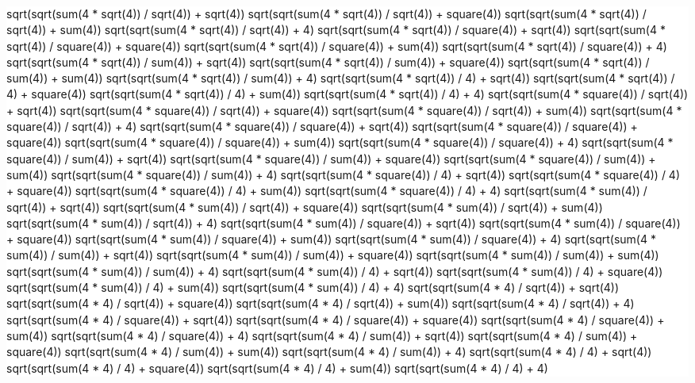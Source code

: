 sqrt(sqrt(sum(4 * sqrt(4)) / sqrt(4)) + sqrt(4))
sqrt(sqrt(sum(4 * sqrt(4)) / sqrt(4)) + square(4))
sqrt(sqrt(sum(4 * sqrt(4)) / sqrt(4)) + sum(4))
sqrt(sqrt(sum(4 * sqrt(4)) / sqrt(4)) + 4)
sqrt(sqrt(sum(4 * sqrt(4)) / square(4)) + sqrt(4))
sqrt(sqrt(sum(4 * sqrt(4)) / square(4)) + square(4))
sqrt(sqrt(sum(4 * sqrt(4)) / square(4)) + sum(4))
sqrt(sqrt(sum(4 * sqrt(4)) / square(4)) + 4)
sqrt(sqrt(sum(4 * sqrt(4)) / sum(4)) + sqrt(4))
sqrt(sqrt(sum(4 * sqrt(4)) / sum(4)) + square(4))
sqrt(sqrt(sum(4 * sqrt(4)) / sum(4)) + sum(4))
sqrt(sqrt(sum(4 * sqrt(4)) / sum(4)) + 4)
sqrt(sqrt(sum(4 * sqrt(4)) / 4) + sqrt(4))
sqrt(sqrt(sum(4 * sqrt(4)) / 4) + square(4))
sqrt(sqrt(sum(4 * sqrt(4)) / 4) + sum(4))
sqrt(sqrt(sum(4 * sqrt(4)) / 4) + 4)
sqrt(sqrt(sum(4 * square(4)) / sqrt(4)) + sqrt(4))
sqrt(sqrt(sum(4 * square(4)) / sqrt(4)) + square(4))
sqrt(sqrt(sum(4 * square(4)) / sqrt(4)) + sum(4))
sqrt(sqrt(sum(4 * square(4)) / sqrt(4)) + 4)
sqrt(sqrt(sum(4 * square(4)) / square(4)) + sqrt(4))
sqrt(sqrt(sum(4 * square(4)) / square(4)) + square(4))
sqrt(sqrt(sum(4 * square(4)) / square(4)) + sum(4))
sqrt(sqrt(sum(4 * square(4)) / square(4)) + 4)
sqrt(sqrt(sum(4 * square(4)) / sum(4)) + sqrt(4))
sqrt(sqrt(sum(4 * square(4)) / sum(4)) + square(4))
sqrt(sqrt(sum(4 * square(4)) / sum(4)) + sum(4))
sqrt(sqrt(sum(4 * square(4)) / sum(4)) + 4)
sqrt(sqrt(sum(4 * square(4)) / 4) + sqrt(4))
sqrt(sqrt(sum(4 * square(4)) / 4) + square(4))
sqrt(sqrt(sum(4 * square(4)) / 4) + sum(4))
sqrt(sqrt(sum(4 * square(4)) / 4) + 4)
sqrt(sqrt(sum(4 * sum(4)) / sqrt(4)) + sqrt(4))
sqrt(sqrt(sum(4 * sum(4)) / sqrt(4)) + square(4))
sqrt(sqrt(sum(4 * sum(4)) / sqrt(4)) + sum(4))
sqrt(sqrt(sum(4 * sum(4)) / sqrt(4)) + 4)
sqrt(sqrt(sum(4 * sum(4)) / square(4)) + sqrt(4))
sqrt(sqrt(sum(4 * sum(4)) / square(4)) + square(4))
sqrt(sqrt(sum(4 * sum(4)) / square(4)) + sum(4))
sqrt(sqrt(sum(4 * sum(4)) / square(4)) + 4)
sqrt(sqrt(sum(4 * sum(4)) / sum(4)) + sqrt(4))
sqrt(sqrt(sum(4 * sum(4)) / sum(4)) + square(4))
sqrt(sqrt(sum(4 * sum(4)) / sum(4)) + sum(4))
sqrt(sqrt(sum(4 * sum(4)) / sum(4)) + 4)
sqrt(sqrt(sum(4 * sum(4)) / 4) + sqrt(4))
sqrt(sqrt(sum(4 * sum(4)) / 4) + square(4))
sqrt(sqrt(sum(4 * sum(4)) / 4) + sum(4))
sqrt(sqrt(sum(4 * sum(4)) / 4) + 4)
sqrt(sqrt(sum(4 * 4) / sqrt(4)) + sqrt(4))
sqrt(sqrt(sum(4 * 4) / sqrt(4)) + square(4))
sqrt(sqrt(sum(4 * 4) / sqrt(4)) + sum(4))
sqrt(sqrt(sum(4 * 4) / sqrt(4)) + 4)
sqrt(sqrt(sum(4 * 4) / square(4)) + sqrt(4))
sqrt(sqrt(sum(4 * 4) / square(4)) + square(4))
sqrt(sqrt(sum(4 * 4) / square(4)) + sum(4))
sqrt(sqrt(sum(4 * 4) / square(4)) + 4)
sqrt(sqrt(sum(4 * 4) / sum(4)) + sqrt(4))
sqrt(sqrt(sum(4 * 4) / sum(4)) + square(4))
sqrt(sqrt(sum(4 * 4) / sum(4)) + sum(4))
sqrt(sqrt(sum(4 * 4) / sum(4)) + 4)
sqrt(sqrt(sum(4 * 4) / 4) + sqrt(4))
sqrt(sqrt(sum(4 * 4) / 4) + square(4))
sqrt(sqrt(sum(4 * 4) / 4) + sum(4))
sqrt(sqrt(sum(4 * 4) / 4) + 4)
